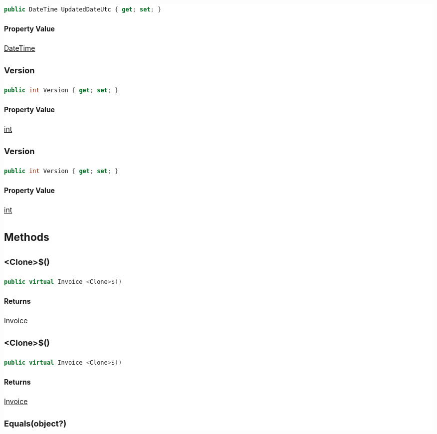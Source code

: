 ```csharp
public DateTime UpdatedDateUtc { get; set; }
```

#### Property Value

 [DateTime](https://learn.microsoft.com/dotnet/api/system.datetime)

### <a id="Billing_Invoices_Contracts_Models_Invoice_Version"></a> Version

```csharp
public int Version { get; set; }
```

#### Property Value

 [int](https://learn.microsoft.com/dotnet/api/system.int32)

### <a id="Billing_Invoices_Contracts_Models_Invoice_Version"></a> Version

```csharp
public int Version { get; set; }
```

#### Property Value

 [int](https://learn.microsoft.com/dotnet/api/system.int32)

## Methods

### <a id="Billing_Invoices_Contracts_Models_Invoice__Clone__"></a> <Clone\>$\(\)

```csharp
public virtual Invoice <Clone>$()
```

#### Returns

 [Invoice](Billing.Invoices.Contracts.Models.Invoice.md)

### <a id="Billing_Invoices_Contracts_Models_Invoice__Clone__"></a> <Clone\>$\(\)

```csharp
public virtual Invoice <Clone>$()
```

#### Returns

 [Invoice](Billing.Invoices.Contracts.Models.Invoice.md)

### <a id="Billing_Invoices_Contracts_Models_Invoice_Equals_System_Object_"></a> Equals\(object?\)
